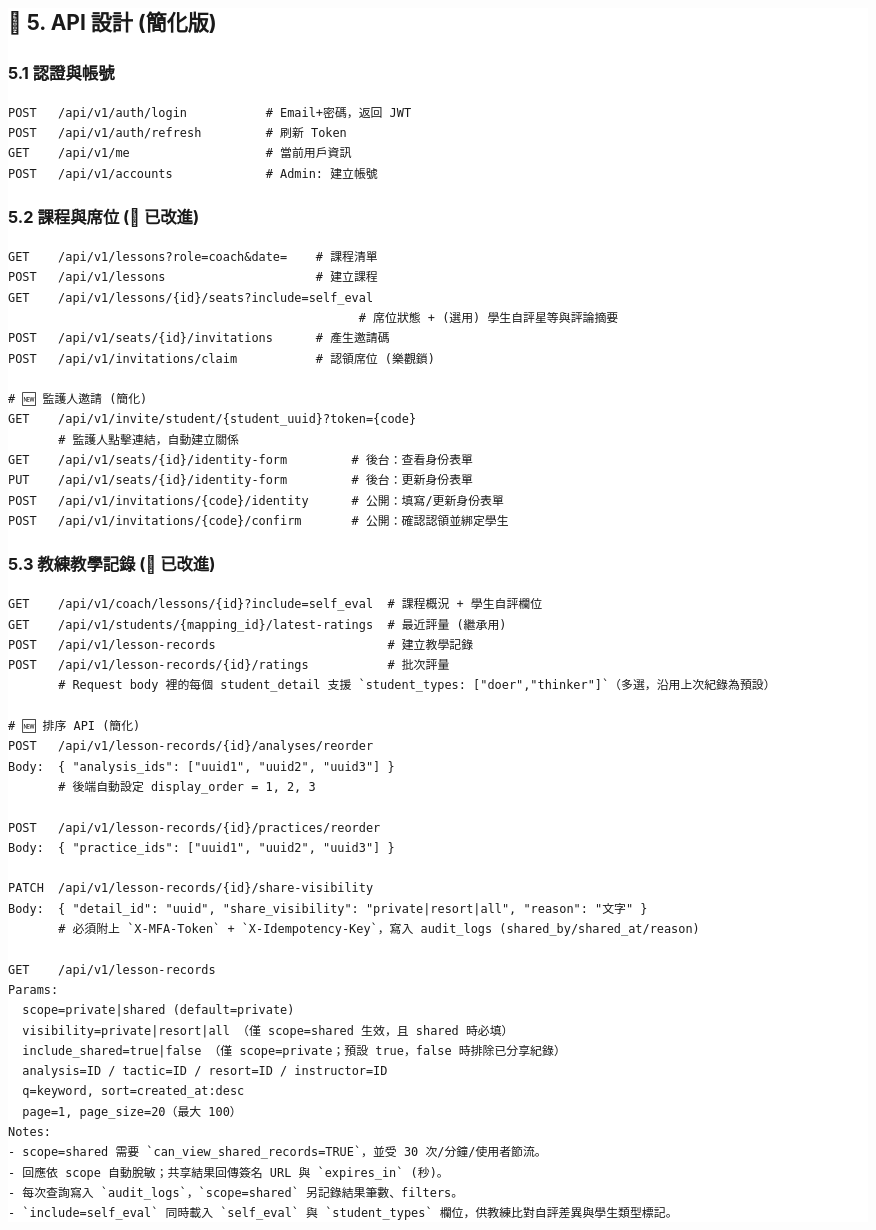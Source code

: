 
## 🔌 5. API 設計 (簡化版)

### 5.1 認證與帳號
```
POST   /api/v1/auth/login           # Email+密碼，返回 JWT
POST   /api/v1/auth/refresh         # 刷新 Token
GET    /api/v1/me                   # 當前用戶資訊
POST   /api/v1/accounts             # Admin: 建立帳號
```

### 5.2 課程與席位 (🔧 已改進)
```
GET    /api/v1/lessons?role=coach&date=    # 課程清單
POST   /api/v1/lessons                     # 建立課程
GET    /api/v1/lessons/{id}/seats?include=self_eval
                                                 # 席位狀態 + (選用) 學生自評星等與評論摘要
POST   /api/v1/seats/{id}/invitations      # 產生邀請碼
POST   /api/v1/invitations/claim           # 認領席位 (樂觀鎖)

# 🆕 監護人邀請 (簡化)
GET    /api/v1/invite/student/{student_uuid}?token={code}
       # 監護人點擊連結，自動建立關係
GET    /api/v1/seats/{id}/identity-form         # 後台：查看身份表單
PUT    /api/v1/seats/{id}/identity-form         # 後台：更新身份表單
POST   /api/v1/invitations/{code}/identity      # 公開：填寫/更新身份表單
POST   /api/v1/invitations/{code}/confirm       # 公開：確認認領並綁定學生
```

### 5.3 教練教學記錄 (🔧 已改進)
```
GET    /api/v1/coach/lessons/{id}?include=self_eval  # 課程概況 + 學生自評欄位
GET    /api/v1/students/{mapping_id}/latest-ratings  # 最近評量 (繼承用)
POST   /api/v1/lesson-records                        # 建立教學記錄
POST   /api/v1/lesson-records/{id}/ratings           # 批次評量
       # Request body 裡的每個 student_detail 支援 `student_types: ["doer","thinker"]`（多選，沿用上次紀錄為預設）

# 🆕 排序 API (簡化)
POST   /api/v1/lesson-records/{id}/analyses/reorder
Body:  { "analysis_ids": ["uuid1", "uuid2", "uuid3"] }
       # 後端自動設定 display_order = 1, 2, 3

POST   /api/v1/lesson-records/{id}/practices/reorder
Body:  { "practice_ids": ["uuid1", "uuid2", "uuid3"] }

PATCH  /api/v1/lesson-records/{id}/share-visibility
Body:  { "detail_id": "uuid", "share_visibility": "private|resort|all", "reason": "文字" }
       # 必須附上 `X-MFA-Token` + `X-Idempotency-Key`，寫入 audit_logs (shared_by/shared_at/reason)

GET    /api/v1/lesson-records
Params:
  scope=private|shared (default=private)
  visibility=private|resort|all （僅 scope=shared 生效，且 shared 時必填）
  include_shared=true|false （僅 scope=private；預設 true，false 時排除已分享紀錄）
  analysis=ID / tactic=ID / resort=ID / instructor=ID
  q=keyword, sort=created_at:desc
  page=1, page_size=20（最大 100）
Notes:
- scope=shared 需要 `can_view_shared_records=TRUE`，並受 30 次/分鐘/使用者節流。
- 回應依 scope 自動脫敏；共享結果回傳簽名 URL 與 `expires_in` (秒)。
- 每次查詢寫入 `audit_logs`，`scope=shared` 另記錄結果筆數、filters。
- `include=self_eval` 同時載入 `self_eval` 與 `student_types` 欄位，供教練比對自評差異與學生類型標記。

```